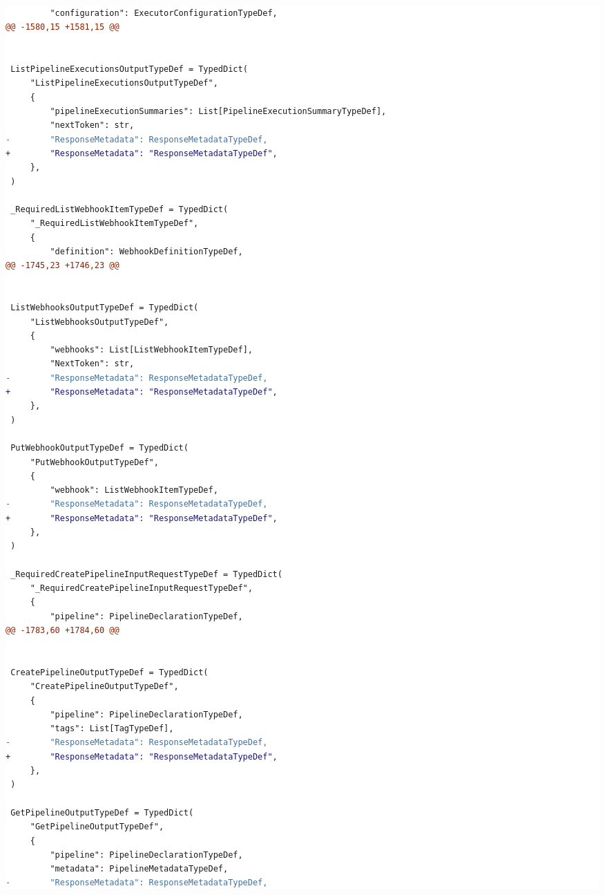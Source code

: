 ```diff
         "configuration": ExecutorConfigurationTypeDef,
@@ -1580,15 +1581,15 @@
 
 
 ListPipelineExecutionsOutputTypeDef = TypedDict(
     "ListPipelineExecutionsOutputTypeDef",
     {
         "pipelineExecutionSummaries": List[PipelineExecutionSummaryTypeDef],
         "nextToken": str,
-        "ResponseMetadata": ResponseMetadataTypeDef,
+        "ResponseMetadata": "ResponseMetadataTypeDef",
     },
 )
 
 _RequiredListWebhookItemTypeDef = TypedDict(
     "_RequiredListWebhookItemTypeDef",
     {
         "definition": WebhookDefinitionTypeDef,
@@ -1745,23 +1746,23 @@
 
 
 ListWebhooksOutputTypeDef = TypedDict(
     "ListWebhooksOutputTypeDef",
     {
         "webhooks": List[ListWebhookItemTypeDef],
         "NextToken": str,
-        "ResponseMetadata": ResponseMetadataTypeDef,
+        "ResponseMetadata": "ResponseMetadataTypeDef",
     },
 )
 
 PutWebhookOutputTypeDef = TypedDict(
     "PutWebhookOutputTypeDef",
     {
         "webhook": ListWebhookItemTypeDef,
-        "ResponseMetadata": ResponseMetadataTypeDef,
+        "ResponseMetadata": "ResponseMetadataTypeDef",
     },
 )
 
 _RequiredCreatePipelineInputRequestTypeDef = TypedDict(
     "_RequiredCreatePipelineInputRequestTypeDef",
     {
         "pipeline": PipelineDeclarationTypeDef,
@@ -1783,60 +1784,60 @@
 
 
 CreatePipelineOutputTypeDef = TypedDict(
     "CreatePipelineOutputTypeDef",
     {
         "pipeline": PipelineDeclarationTypeDef,
         "tags": List[TagTypeDef],
-        "ResponseMetadata": ResponseMetadataTypeDef,
+        "ResponseMetadata": "ResponseMetadataTypeDef",
     },
 )
 
 GetPipelineOutputTypeDef = TypedDict(
     "GetPipelineOutputTypeDef",
     {
         "pipeline": PipelineDeclarationTypeDef,
         "metadata": PipelineMetadataTypeDef,
-        "ResponseMetadata": ResponseMetadataTypeDef,
```